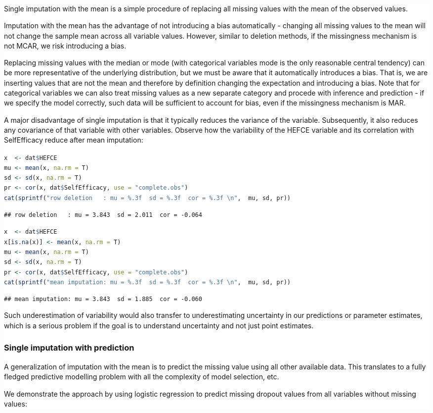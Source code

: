 Single imputation with the mean is a simple procedure of replacing all missing values with the mean of the observed values.

Imputation with the mean has the advantage of not introducing a bias automatically - changing all missing values to the mean will not change the sample mean across all variable values. However, similar to deletion methods, if the missingness mechanism is not MCAR, we risk introducing a bias.

Replacing missing values with the median or mode (with categorical variables mode is the only reasonable central tendency) can be more representative of the underlying distribution, but we must be aware that it automatically introduces a bias. That is, we are inserting values that are not the mean and therefore by definition changing the expectation and introducing a bias. Note that for categorical variables we can also treat missing values as a new separate category and procede with inference and prediction - if we specify the model correctly, such data will be sufficient to account for bias, even if the missingness mechanism is MAR.

A major disadvantage of single imputation is that it typically reduces the variance of the variable. Subsequently, it also reduces any covariance of that variable with other variables. Observe how the variability of the HEFCE variable and its correlation with SelfEfficacy reduce after mean imputation:



``` r
x  <- dat$HEFCE
mu <- mean(x, na.rm = T)
sd <- sd(x, na.rm = T)
pr <- cor(x, dat$SelfEfficacy, use = "complete.obs")
cat(sprintf("row deletion   : mu = %.3f  sd = %.3f  cor = %.3f \n",  mu, sd, pr))
```

```
## row deletion   : mu = 3.843  sd = 2.011  cor = -0.064
```

``` r
x  <- dat$HEFCE
x[is.na(x)] <- mean(x, na.rm = T)
mu <- mean(x, na.rm = T)
sd <- sd(x, na.rm = T)
pr <- cor(x, dat$SelfEfficacy, use = "complete.obs")
cat(sprintf("mean imputation: mu = %.3f  sd = %.3f  cor = %.3f \n",  mu, sd, pr))
```

```
## mean imputation: mu = 3.843  sd = 1.885  cor = -0.060
```

Such underestimation of variability would also transfer to underestimating uncertainty in our predictions or parameter estimates, which is a serious problem if the goal is to understand uncertainty and not just point estimates.

### Single imputation with prediction

A generalization of imputation with the mean is to predict the missing value using all other available data. This translates to a fully fledged predictive modelling problem with all the complexity of model selection, etc.

We demonstrate the approach by using logistic regression to predict missing dropout values from all variables without missing values:
